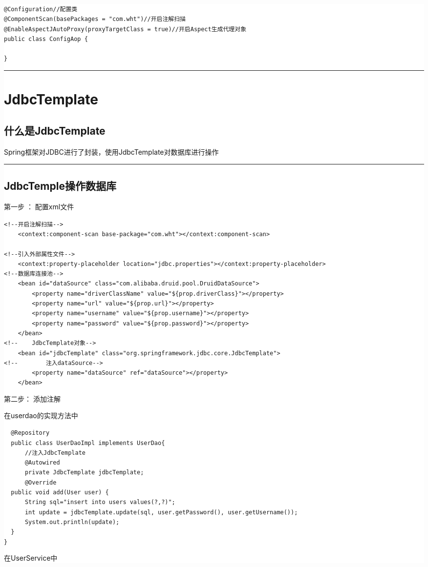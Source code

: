     @Configuration//配置类
    @ComponentScan(basePackages = "com.wht")//开启注解扫描
    @EnableAspectJAutoProxy(proxyTargetClass = true)//开启Aspect生成代理对象
    public class ConfigAop {
        
    }
----
# JdbcTemplate
## 什么是JdbcTemplate
Spring框架对JDBC进行了封装，使用JdbcTemplate对数据库进行操作

----
## JdbcTemple操作数据库
第一步 ： 配置xml文件

    <!--开启注解扫描-->
        <context:component-scan base-package="com.wht"></context:component-scan>
    
    <!--引入外部属性文件-->
        <context:property-placeholder location="jdbc.properties"></context:property-placeholder>
    <!--数据库连接池-->
        <bean id="dataSource" class="com.alibaba.druid.pool.DruidDataSource">
            <property name="driverClassName" value="${prop.driverClass}"></property>
            <property name="url" value="${prop.url}"></property>
            <property name="username" value="${prop.username}"></property>
            <property name="password" value="${prop.password}"></property>
        </bean>
    <!--    JdbcTemplate对象-->
        <bean id="jdbcTemplate" class="org.springframework.jdbc.core.JdbcTemplate">
    <!--        注入dataSource-->
            <property name="dataSource" ref="dataSource"></property>
        </bean>
第二步： 添加注解

在userdao的实现方法中

      @Repository
      public class UserDaoImpl implements UserDao{
          //注入JdbcTemplate
          @Autowired
          private JdbcTemplate jdbcTemplate;
          @Override
      public void add(User user) {
          String sql="insert into users values(?,?)";
          int update = jdbcTemplate.update(sql, user.getPassword(), user.getUsername());
          System.out.println(update);
      }
    }
在UserService中
